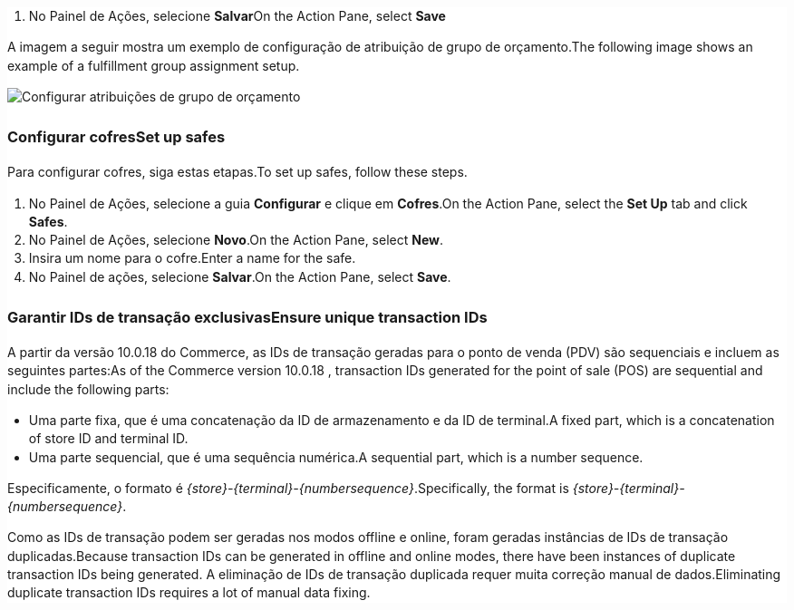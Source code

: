 1. <span data-ttu-id="9497d-191">No Painel de Ações, selecione **Salvar**</span><span class="sxs-lookup"><span data-stu-id="9497d-191">On the Action Pane, select **Save**</span></span>

<span data-ttu-id="9497d-192">A imagem a seguir mostra um exemplo de configuração de atribuição de grupo de orçamento.</span><span class="sxs-lookup"><span data-stu-id="9497d-192">The following image shows an example of a fulfillment group assignment setup.</span></span>

![Configurar atribuições de grupo de orçamento](media/channel-setup-retail-9.png)

### <a name="set-up-safes"></a><span data-ttu-id="9497d-194">Configurar cofres</span><span class="sxs-lookup"><span data-stu-id="9497d-194">Set up safes</span></span>

<span data-ttu-id="9497d-195">Para configurar cofres, siga estas etapas.</span><span class="sxs-lookup"><span data-stu-id="9497d-195">To set up safes, follow these steps.</span></span>

1. <span data-ttu-id="9497d-196">No Painel de Ações, selecione a guia **Configurar** e clique em **Cofres**.</span><span class="sxs-lookup"><span data-stu-id="9497d-196">On the Action Pane, select the **Set Up** tab and click **Safes**.</span></span>
1. <span data-ttu-id="9497d-197">No Painel de Ações, selecione **Novo**.</span><span class="sxs-lookup"><span data-stu-id="9497d-197">On the Action Pane, select **New**.</span></span>
1. <span data-ttu-id="9497d-198">Insira um nome para o cofre.</span><span class="sxs-lookup"><span data-stu-id="9497d-198">Enter a name for the safe.</span></span>
1. <span data-ttu-id="9497d-199">No Painel de ações, selecione **Salvar**.</span><span class="sxs-lookup"><span data-stu-id="9497d-199">On the Action Pane, select **Save**.</span></span>

### <a name="ensure-unique-transaction-ids"></a><span data-ttu-id="9497d-200">Garantir IDs de transação exclusivas</span><span class="sxs-lookup"><span data-stu-id="9497d-200">Ensure unique transaction IDs</span></span>

<span data-ttu-id="9497d-201">A partir da versão 10.0.18 do Commerce, as IDs de transação geradas para o ponto de venda (PDV) são sequenciais e incluem as seguintes partes:</span><span class="sxs-lookup"><span data-stu-id="9497d-201">As of the Commerce version 10.0.18 , transaction IDs generated for the point of sale (POS) are sequential and include the following parts:</span></span>

- <span data-ttu-id="9497d-202">Uma parte fixa, que é uma concatenação da ID de armazenamento e da ID de terminal.</span><span class="sxs-lookup"><span data-stu-id="9497d-202">A fixed part, which is a concatenation of store ID and terminal ID.</span></span> 
- <span data-ttu-id="9497d-203">Uma parte sequencial, que é uma sequência numérica.</span><span class="sxs-lookup"><span data-stu-id="9497d-203">A sequential part, which is a number sequence.</span></span> 

<span data-ttu-id="9497d-204">Especificamente, o formato é *{store}-{terminal}-{numbersequence}*.</span><span class="sxs-lookup"><span data-stu-id="9497d-204">Specifically, the format is *{store}-{terminal}-{numbersequence}*.</span></span> 

<span data-ttu-id="9497d-205">Como as IDs de transação podem ser geradas nos modos offline e online, foram geradas instâncias de IDs de transação duplicadas.</span><span class="sxs-lookup"><span data-stu-id="9497d-205">Because transaction IDs can be generated in offline and online modes, there have been instances of duplicate transaction IDs being generated.</span></span> <span data-ttu-id="9497d-206">A eliminação de IDs de transação duplicada requer muita correção manual de dados.</span><span class="sxs-lookup"><span data-stu-id="9497d-206">Eliminating duplicate transaction IDs requires a lot of manual data fixing.</span></span> 
